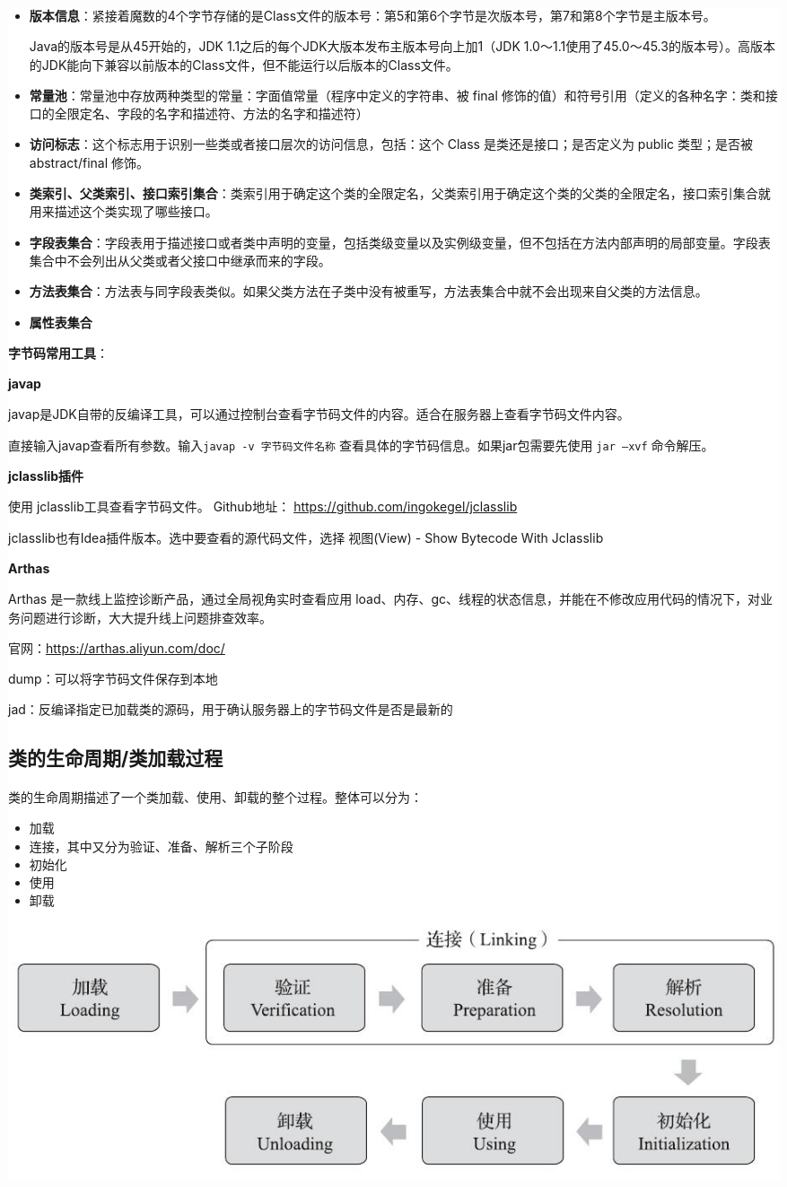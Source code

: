 - **版本信息**：紧接着魔数的4个字节存储的是Class文件的版本号：第5和第6个字节是次版本号，第7和第8个字节是主版本号。

  Java的版本号是从45开始的，JDK 1.1之后的每个JDK大版本发布主版本号向上加1（JDK 1.0～1.1使用了45.0～45.3的版本号）。高版本的JDK能向下兼容以前版本的Class文件，但不能运行以后版本的Class文件。

- **常量池**：常量池中存放两种类型的常量：字面值常量（程序中定义的字符串、被 final 修饰的值）和符号引用（定义的各种名字：类和接口的全限定名、字段的名字和描述符、方法的名字和描述符）

- **访问标志**：这个标志用于识别一些类或者接口层次的访问信息，包括：这个 Class 是类还是接口；是否定义为 public 类型；是否被 abstract/final 修饰。

- **类索引、父类索引、接口索引集合**：类索引用于确定这个类的全限定名，父类索引用于确定这个类的父类的全限定名，接口索引集合就用来描述这个类实现了哪些接口。

- **字段表集合**：字段表用于描述接口或者类中声明的变量，包括类级变量以及实例级变量，但不包括在方法内部声明的局部变量。字段表集合中不会列出从父类或者父接口中继承而来的字段。

- **方法表集合**：方法表与同字段表类似。如果父类方法在子类中没有被重写，方法表集合中就不会出现来自父类的方法信息。

- **属性表集合**



**字节码常用工具**：

**javap**

javap是JDK自带的反编译工具，可以通过控制台查看字节码文件的内容。适合在服务器上查看字节码文件内容。

直接输入javap查看所有参数。输入`javap -v 字节码文件名称` 查看具体的字节码信息。如果jar包需要先使用 `jar –xvf` 命令解压。



**jclasslib插件**

使用 jclasslib工具查看字节码文件。 Github地址： https://github.com/ingokegel/jclasslib

jclasslib也有Idea插件版本。选中要查看的源代码文件，选择 视图(View) - Show Bytecode With Jclasslib



**Arthas**

Arthas 是一款线上监控诊断产品，通过全局视角实时查看应用 load、内存、gc、线程的状态信息，并能在不修改应用代码的情况下，对业务问题进行诊断，大大提升线上问题排查效率。 

官网：https://arthas.aliyun.com/doc/

dump：可以将字节码文件保存到本地

jad：反编译指定已加载类的源码，用于确认服务器上的字节码文件是否是最新的



## 类的生命周期/类加载过程

类的生命周期描述了一个类加载、使用、卸载的整个过程。整体可以分为：

- 加载
- 连接，其中又分为验证、准备、解析三个子阶段
- 初始化
- 使用
- 卸载

![](./JVM/类的生命周期.png)
